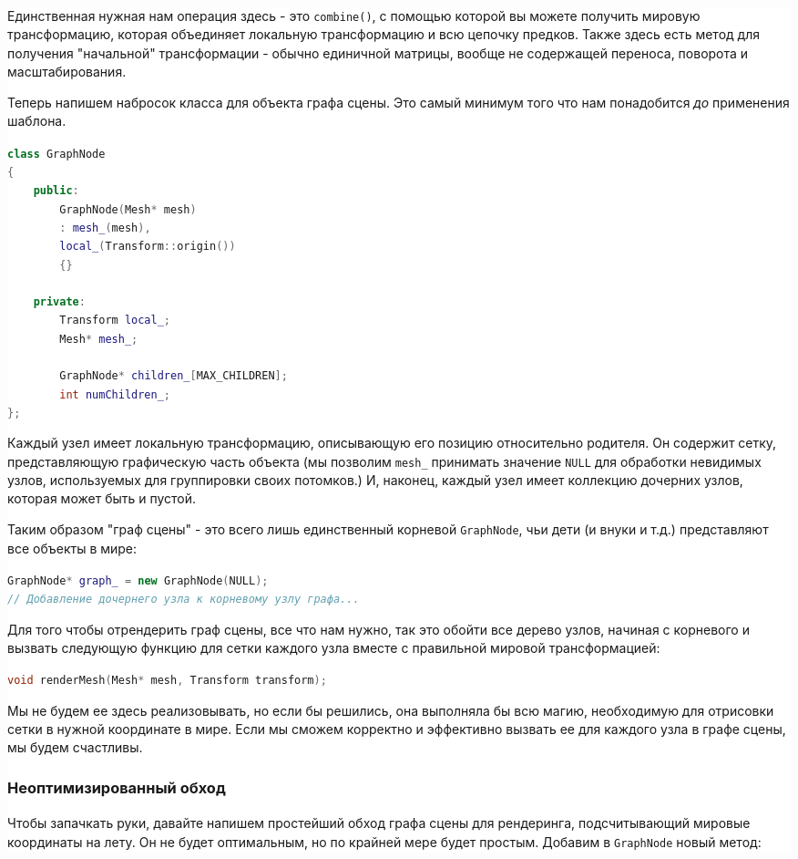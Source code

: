 Единственная нужная нам операция здесь - это `combine()`, с помощью которой вы можете получить мировую трансформацию, которая объединяет локальную трансформацию и всю цепочку предков. Также здесь есть метод для получения "начальной" трансформации - обычно единичной матрицы, вообще не содержащей переноса, поворота и масштабирования.

Теперь напишем набросок класса для объекта графа сцены. Это самый минимум того что нам понадобится _до_ применения шаблона.

```cpp
class GraphNode
{
    public:
        GraphNode(Mesh* mesh)
        : mesh_(mesh),
        local_(Transform::origin())
        {}
    
    private:
        Transform local_;
        Mesh* mesh_;
        
        GraphNode* children_[MAX_CHILDREN];
        int numChildren_;
};
```

Каждый узел имеет локальную трансформацию, описывающую его позицию относительно родителя. Он содержит сетку, представляющую графическую часть объекта (мы позволим `mesh_` принимать значение `NULL` для обработки невидимых узлов, используемых для группировки своих потомков.) И, наконец, каждый узел имеет коллекцию дочерних узлов, которая может быть и пустой.

Таким образом "граф сцены" - это всего лишь единственный корневой `GraphNode`, чьи дети (и внуки и т.д.) представляют все объекты в мире:

```cpp
GraphNode* graph_ = new GraphNode(NULL);
// Добавление дочернего узла к корневому узлу графа...
```

Для того чтобы отрендерить граф сцены, все что нам нужно, так это обойти все дерево узлов, начиная с корневого и вызвать следующую функцию для сетки каждого узла вместе с правильной мировой трансформацией:

```cpp
void renderMesh(Mesh* mesh, Transform transform);
```

Мы не будем ее здесь реализовывать, но если бы решились, она выполняла бы всю магию, необходимую для отрисовки сетки в нужной координате в мире. Если мы сможем корректно и эффективно вызвать ее для каждого узла в графе сцены, мы будем счастливы.

### Неоптимизированный обход


Чтобы запачкать руки, давайте напишем простейший обход графа сцены для рендеринга, подсчитывающий мировые координаты на лету. Он не будет оптимальным, но по крайней мере будет простым. Добавим в `GraphNode` новый метод:
